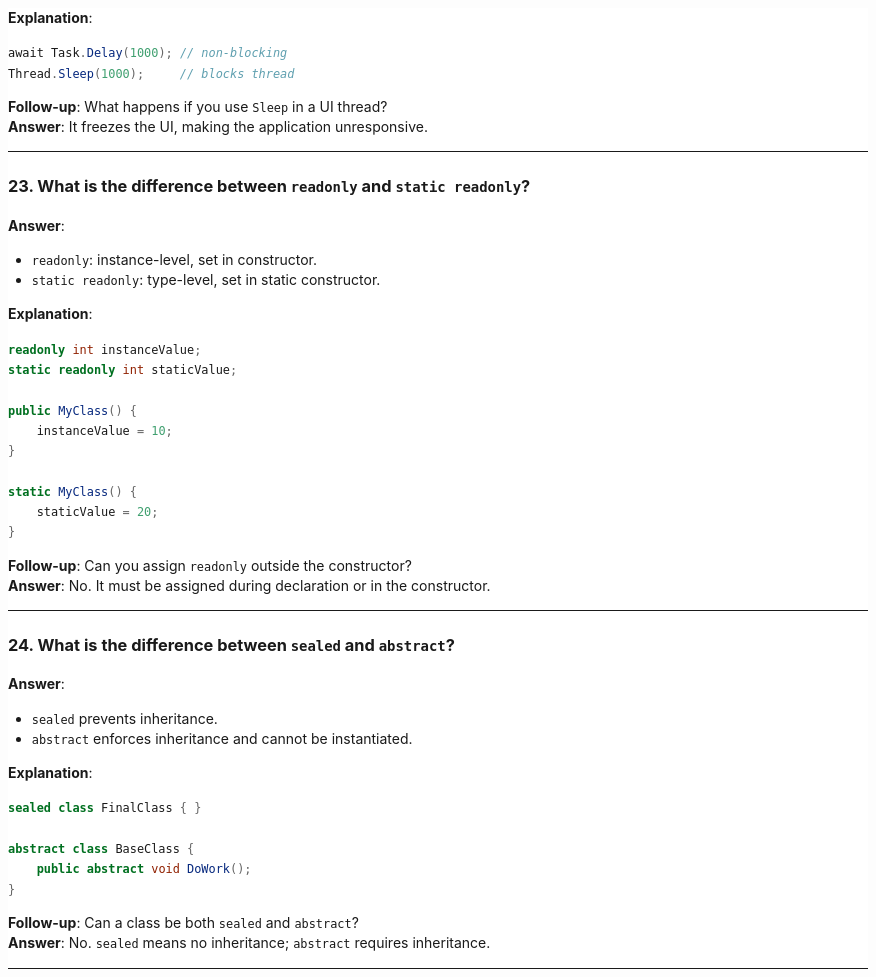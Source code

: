 **Explanation**:
```csharp
await Task.Delay(1000); // non-blocking
Thread.Sleep(1000);     // blocks thread
```

**Follow-up**: What happens if you use `Sleep` in a UI thread?  
**Answer**: It freezes the UI, making the application unresponsive.

---

### 23. What is the difference between `readonly` and `static readonly`?

**Answer**:  
- `readonly`: instance-level, set in constructor.  
- `static readonly`: type-level, set in static constructor.

**Explanation**:
```csharp
readonly int instanceValue;
static readonly int staticValue;

public MyClass() {
    instanceValue = 10;
}

static MyClass() {
    staticValue = 20;
}
```

**Follow-up**: Can you assign `readonly` outside the constructor?  
**Answer**: No. It must be assigned during declaration or in the constructor.

---

### 24. What is the difference between `sealed` and `abstract`?

**Answer**:  
- `sealed` prevents inheritance.  
- `abstract` enforces inheritance and cannot be instantiated.

**Explanation**:
```csharp
sealed class FinalClass { }

abstract class BaseClass {
    public abstract void DoWork();
}
```

**Follow-up**: Can a class be both `sealed` and `abstract`?  
**Answer**: No. `sealed` means no inheritance; `abstract` requires inheritance.

---